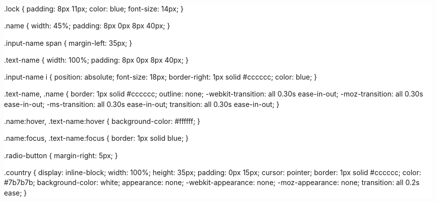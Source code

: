 .lock {
    padding: 8px 11px;
    color: blue;
    font-size: 14px;
}

.name {
    width: 45%;
    padding: 8px 0px 8px 40px;
}

.input-name span {
    margin-left: 35px;
}

.text-name {
    width: 100%;
    padding: 8px 0px 8px 40px;
}

.input-name i {
    position: absolute;
    font-size: 18px;
    border-right: 1px solid #cccccc;
    color: blue;
}

.text-name,
.name {
    border: 1px solid #cccccc;
    outline: none;
    -webkit-transition: all 0.30s ease-in-out;
    -moz-transition: all 0.30s ease-in-out;
    -ms-transition: all 0.30s ease-in-out;
    transition: all 0.30s ease-in-out;
}

.name:hover,
.text-name:hover {
    background-color: #ffffff;
}

.name:focus,
.text-name:focus {
    border: 1px solid blue;
}

.radio-button {
    margin-right: 5px;
}

.country {
    display: inline-block;
    width: 100%;
    height: 35px;
    padding: 0px 15px;
    cursor: pointer;
    border: 1px solid #cccccc;
    color: #7b7b7b;
    background-color: white;
    appearance: none;
    -webkit-appearance: none;
    -moz-appearance: none;
    transition: all 0.2s ease;
}
